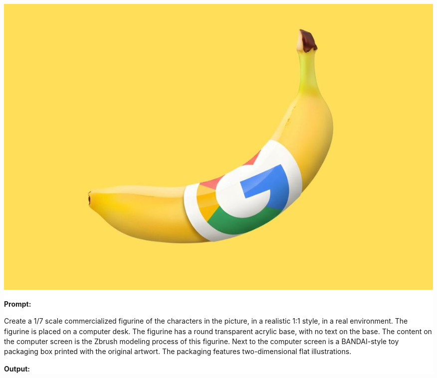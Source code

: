 <img src="assets/images/google_nano_banana.jpg" alt="GenminiGen AI Sample" style="width:100%; max-width:100%;" />

**Prompt:**

Create a 1/7 scale commercialized figurine of the characters in the picture, in a realistic 1:1 style, in a real environment. The figurine is placed on a computer desk. The figurine has a round transparent acrylic base, with no text on the base. The content on the computer screen is the Zbrush modeling process of this figurine. Next to the computer screen is a BANDAI-style toy packaging box printed with the original artwort. The packaging features two-dimensional flat illustrations.

**Output:**

